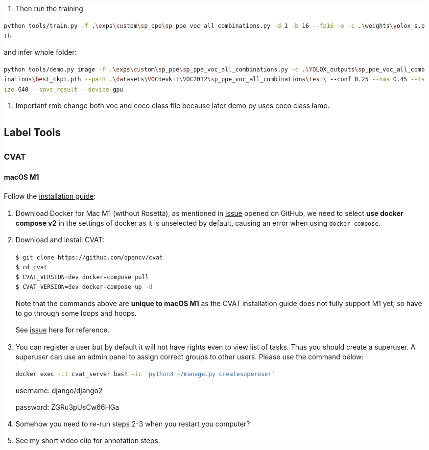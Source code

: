 1. Then run the training

```bash
python tools/train.py -f .\exps\custom\sp_ppe\sp_ppe_voc_all_combinations.py -d 1 -b 16 --fp16 -o -c .\weights\yolox_s.pth
```

and infer whole folder:

```bash
python tools/demo.py image -f .\exps\custom\sp_ppe\sp_ppe_voc_all_combinations.py -c .\YOLOX_outputs\sp_ppe_voc_all_combinations\best_ckpt.pth --path .\datasets\VOCdevkit\VOC2012\sp_ppe_voc_all_combinations\test\ --conf 0.25 --nms 0.45 --tsize 640 --save_result --device gpu
```

1. Important rmb change both voc and coco class file because later demo py uses coco class lame.

## Label Tools 

### CVAT

#### macOS M1

Follow the [installation guide](https://opencv.github.io/cvat/docs/administration/basics/installation/):

1. Download Docker for Mac M1 (without Rosetta), as mentioned in [issue](https://github.com/docker/for-mac/issues/6232) opened on GitHub, we need to select **use docker compose v2** in the settings of docker as it is unselected by default, causing an error when using `docker compose`.
2. Download and install CVAT:
    
    ```bash
    $ git clone https://github.com/opencv/cvat
    $ cd cvat
    $ CVAT_VERSION=dev docker-compose pull
    $ CVAT_VERSION=dev docker-compose up -d
    ```
    
    Note that the commands above are **unique to macOS M1** as the CVAT installation guide does not fully support M1 yet, so have to go through some loops and hoops.
    
    See [issue](https://github.com/opencv/cvat/issues/4816) here for reference.
    
3. You can register a user but by default it will not have rights even to view list of tasks. Thus you should create a superuser. A superuser can use an admin panel to assign correct groups to other users. Please use the command below:
    
    ```bash
    docker exec -it cvat_server bash -ic 'python3 ~/manage.py createsuperuser'
    ```
    
    username: django/django2
    
    password: ZGRu3pUsCw66HGa
    
4. Somehow you need to re-run steps 2-3 when you restart you computer?
5. See my short video clip for annotation steps.
